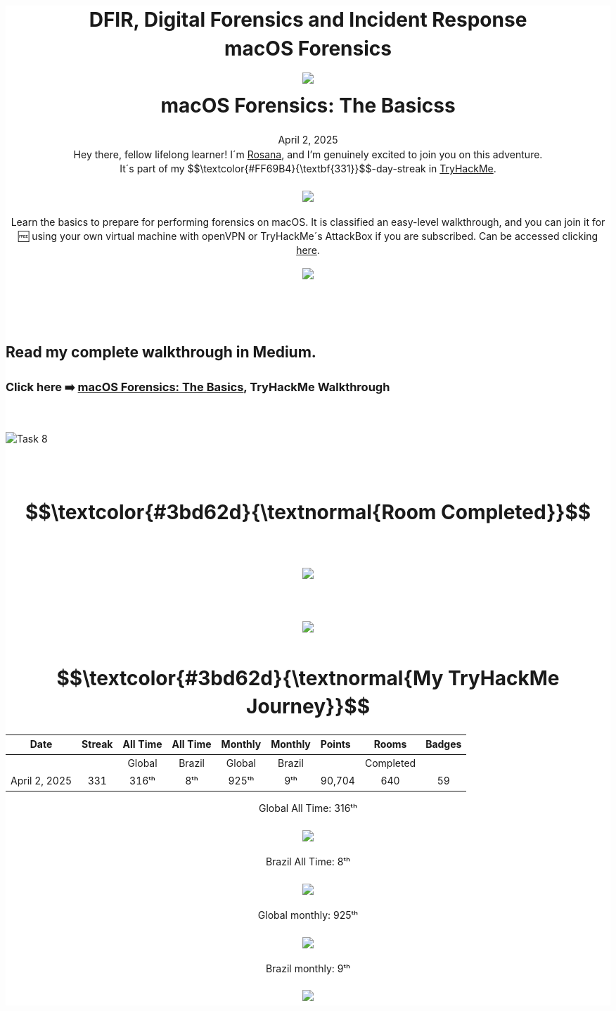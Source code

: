 <h1 align="center">DFIR, Digital Forensics and Incident Response<br>macOS Forensics<br><img width="660px" src="https://github.com/user-attachments/assets/5e7f8c2d-53bf-43b7-81af-08b943f5b2b0"><br>macOS Forensics: The Basicss</h1>


<p align="center">April 2, 2025<br>
Hey there, fellow lifelong learner! I´m <a href="https://www.linkedin.com/in/rosanafssantos/">Rosana</a>, and I’m genuinely excited to join you on this adventure.<br>
It´s part of my $$\textcolor{#FF69B4}{\textbf{331}}$$-day-streak in  <a href="https://tryhackme.com">TryHackMe</a>.<br><br>
  <img width="160px" src="https://github.com/user-attachments/assets/84045cc3-bffc-4702-a7fa-1c6c96ba085c"></p>

<p align="center">Learn the basics to prepare for performing forensics on macOS. It is classified an easy-level walkthrough, and you can join it for 🆓 using your own virtual machine with openVPN or TryHackMe´s AttackBox if you are subscribed. Can be accessed clicking <a href="https://tryhackme.com/room/macosforensicsbasics">here</a>.</p>


<p align="center"> <img width="900px" src="https://github.com/user-attachments/assets/7a23e83e-0f22-4eba-9f8c-2da06fb1c947"> </p>

<br>

<br>

<h2>Read my complete walkthrough in Medium.</h2>
<h3 align="left"> Click here ➡️  <a href="https://medium.com/@RosanaFS/macos-forensics-the-basics-tryhackme-walkthrough-35b6a567db9b">macOS Forensics: The Basics</a>, TryHackMe Walkthrough</h3>

<br>

![Task 8](https://github.com/RosanaFSS/Cybersecurity-Journey-TryHackMe/blob/CTFs-%26-Infos/Easy%20%F0%9F%94%97%20-%20macOS%20Forensics%20The%20Basics.gif)


<br>

<h1 align="center">
  $$\textcolor{#3bd62d}{\textnormal{Room Completed}}$$
</h1>


<p align="center"> <br><br><img width="900px" src="https://github.com/user-attachments/assets/47cf9ca8-6759-447a-91fd-ccc14a02c760"> </p>


<p align="center"> <br><br><img width="900px" src="https://github.com/user-attachments/assets/1127f883-6604-474c-ac48-2ac6ae85989e"> </p>


<h1 align="center">
  $$\textcolor{#3bd62d}{\textnormal{My TryHackMe Journey}}$$
</h1>


<div align="center">

| Date              | Streak   | All Time     | All Time     | Monthly     | Monthly    | Points   | Rooms     | Badges    |
| :---------------: | :------: | :----------: | :----------: | :---------: | :--------: | :------  | :-------: | :-------: |
|                   |          | Global       | Brazil       | Global      | Brazil     |          | Completed |           |
| April 2, 2025     | 331      |     316ᵗʰ    |        8ᵗʰ   |   925ᵗʰ     |     9ᵗʰ    |  90,704  |       640 |   59      |

</div>

<p align="center"> Global All Time: 316ᵗʰ<br><br><img width="900px" src="https://github.com/user-attachments/assets/73690cf5-c1d7-4cf8-b88d-0300aa3d89c9"> </p>

<p align="center"> Brazil All Time:  8ᵗʰ<br><br><img width="900px" src="https://github.com/user-attachments/assets/22c0b22e-d227-4482-8447-1773d1dc49c2"> </p>

<p align="center"> Global monthly:  925ᵗʰ<br><br><img width="900px" src="https://github.com/user-attachments/assets/6e05c540-b721-478d-964a-6efb50daf0a9"> </p>

<p align="center"> Brazil monthly:    9ᵗʰ<br><br><img width="900px" src="https://github.com/user-attachments/assets/2f10cb63-8e0f-4836-a842-7be414a0a676"> </p

